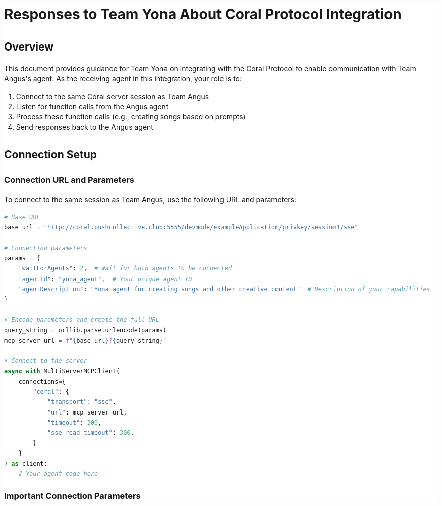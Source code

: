 # Responses to Team Yona About Coral Protocol Integration

## Overview

This document provides guidance for Team Yona on integrating with the Coral Protocol to enable communication with Team Angus's agent. As the receiving agent in this integration, your role is to:

1. Connect to the same Coral server session as Team Angus
2. Listen for function calls from the Angus agent
3. Process these function calls (e.g., creating songs based on prompts)
4. Send responses back to the Angus agent

## Connection Setup

### Connection URL and Parameters

To connect to the same session as Team Angus, use the following URL and parameters:

```python
# Base URL
base_url = "http://coral.pushcollective.club:5555/devmode/exampleApplication/privkey/session1/sse"

# Connection parameters
params = {
    "waitForAgents": 2,  # Wait for both agents to be connected
    "agentId": "yona_agent",  # Your unique agent ID
    "agentDescription": "Yona agent for creating songs and other creative content"  # Description of your capabilities
}

# Encode parameters and create the full URL
query_string = urllib.parse.urlencode(params)
mcp_server_url = f"{base_url}?{query_string}"

# Connect to the server
async with MultiServerMCPClient(
    connections={
        "coral": {
            "transport": "sse",
            "url": mcp_server_url,
            "timeout": 300,
            "sse_read_timeout": 300,
        }
    }
) as client:
    # Your agent code here
```

### Important Connection Parameters
